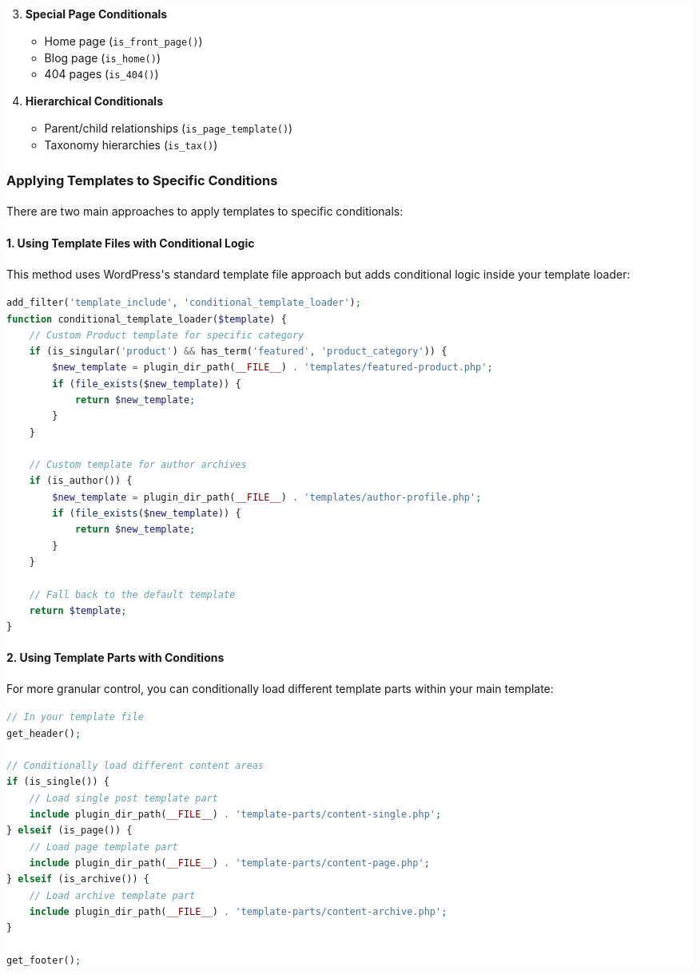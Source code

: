 3. **Special Page Conditionals**
   - Home page (`is_front_page()`)
   - Blog page (`is_home()`)
   - 404 pages (`is_404()`)

4. **Hierarchical Conditionals**
   - Parent/child relationships (`is_page_template()`)
   - Taxonomy hierarchies (`is_tax()`)

### Applying Templates to Specific Conditions

There are two main approaches to apply templates to specific conditionals:

#### 1. Using Template Files with Conditional Logic

This method uses WordPress's standard template file approach but adds conditional logic inside your template loader:

```php
add_filter('template_include', 'conditional_template_loader');
function conditional_template_loader($template) {
    // Custom Product template for specific category
    if (is_singular('product') && has_term('featured', 'product_category')) {
        $new_template = plugin_dir_path(__FILE__) . 'templates/featured-product.php';
        if (file_exists($new_template)) {
            return $new_template;
        }
    }
    
    // Custom template for author archives
    if (is_author()) {
        $new_template = plugin_dir_path(__FILE__) . 'templates/author-profile.php';
        if (file_exists($new_template)) {
            return $new_template;
        }
    }
    
    // Fall back to the default template
    return $template;
}
```

#### 2. Using Template Parts with Conditions

For more granular control, you can conditionally load different template parts within your main template:

```php
// In your template file
get_header();

// Conditionally load different content areas
if (is_single()) {
    // Load single post template part
    include plugin_dir_path(__FILE__) . 'template-parts/content-single.php';
} elseif (is_page()) {
    // Load page template part
    include plugin_dir_path(__FILE__) . 'template-parts/content-page.php';
} elseif (is_archive()) {
    // Load archive template part
    include plugin_dir_path(__FILE__) . 'template-parts/content-archive.php';
}

get_footer();
```
